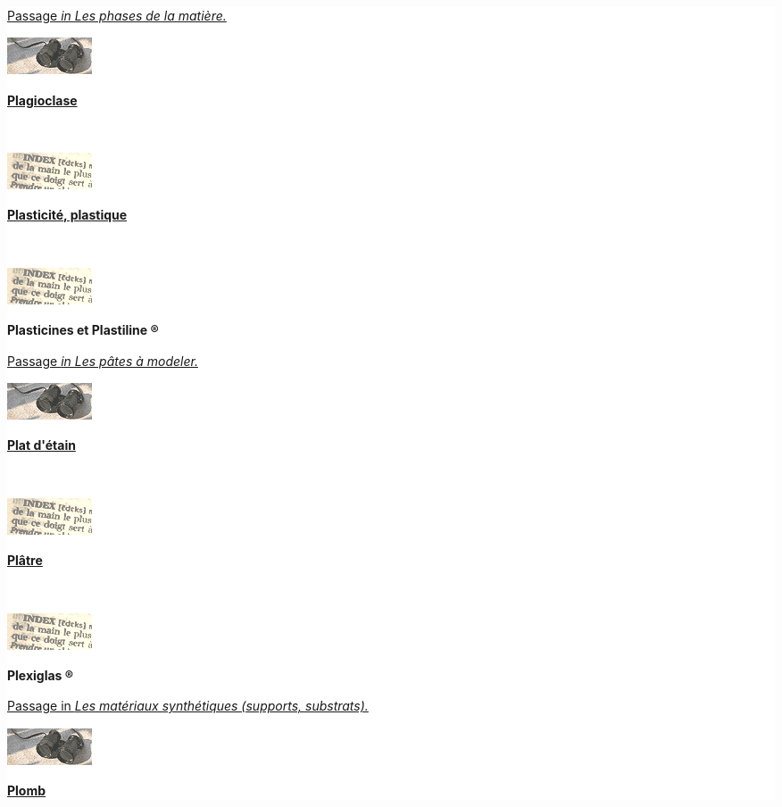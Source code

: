 [Passage _in Les phases de la matière._](gazliquidessolides.html#plasma)

[![](images/lienpassagearticle.gif)](gazliquidessolides.html#plasma)

**[Plagioclase](plagioclase.html)**

 

[![](images/lienpagegloss.gif)](plagioclase.html)

**[Plasticité, plastique](plastique.html)**

 

[![](images/lienpagegloss.gif)](plastique.html)

**Plasticines et Plastiline ®**

[Passage _in Les pâtes à modeler._](patesamodeler.html#plasticines)

[![](images/lienpassagearticle.gif)](patesamodeler.html#plasticines)

**[Plat d'étain](platdetain.html)**

 

[![](images/lienpagegloss.gif)](platdetain.html)

**[Plâtre](platre.html)**

 

[![](images/lienpagegloss.gif)](platre.html)

**Plexiglas ®**

[Passage in _Les matériaux synthétiques (supports, substrats)._](plastiques.html#plexy)

[![](images/lienpassagearticle.gif)](plastiques.html#plexy)

**[Plomb](plomb.html)**
